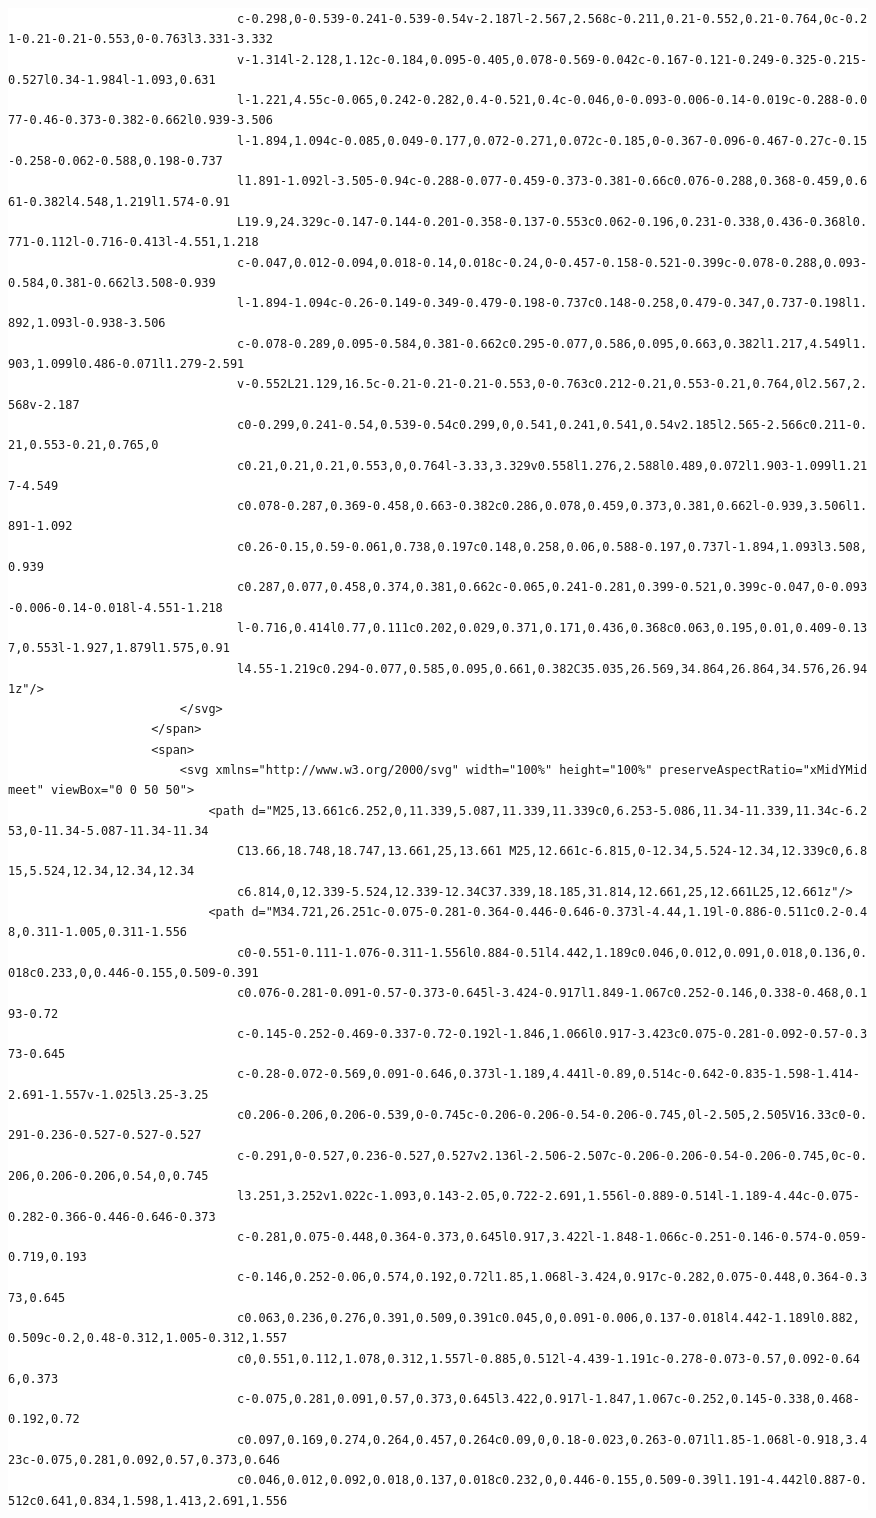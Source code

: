 									c-0.298,0-0.539-0.241-0.539-0.54v-2.187l-2.567,2.568c-0.211,0.21-0.552,0.21-0.764,0c-0.21-0.21-0.21-0.553,0-0.763l3.331-3.332
									v-1.314l-2.128,1.12c-0.184,0.095-0.405,0.078-0.569-0.042c-0.167-0.121-0.249-0.325-0.215-0.527l0.34-1.984l-1.093,0.631
									l-1.221,4.55c-0.065,0.242-0.282,0.4-0.521,0.4c-0.046,0-0.093-0.006-0.14-0.019c-0.288-0.077-0.46-0.373-0.382-0.662l0.939-3.506
									l-1.894,1.094c-0.085,0.049-0.177,0.072-0.271,0.072c-0.185,0-0.367-0.096-0.467-0.27c-0.15-0.258-0.062-0.588,0.198-0.737
									l1.891-1.092l-3.505-0.94c-0.288-0.077-0.459-0.373-0.381-0.66c0.076-0.288,0.368-0.459,0.661-0.382l4.548,1.219l1.574-0.91
									L19.9,24.329c-0.147-0.144-0.201-0.358-0.137-0.553c0.062-0.196,0.231-0.338,0.436-0.368l0.771-0.112l-0.716-0.413l-4.551,1.218
									c-0.047,0.012-0.094,0.018-0.14,0.018c-0.24,0-0.457-0.158-0.521-0.399c-0.078-0.288,0.093-0.584,0.381-0.662l3.508-0.939
									l-1.894-1.094c-0.26-0.149-0.349-0.479-0.198-0.737c0.148-0.258,0.479-0.347,0.737-0.198l1.892,1.093l-0.938-3.506
									c-0.078-0.289,0.095-0.584,0.381-0.662c0.295-0.077,0.586,0.095,0.663,0.382l1.217,4.549l1.903,1.099l0.486-0.071l1.279-2.591
									v-0.552L21.129,16.5c-0.21-0.21-0.21-0.553,0-0.763c0.212-0.21,0.553-0.21,0.764,0l2.567,2.568v-2.187
									c0-0.299,0.241-0.54,0.539-0.54c0.299,0,0.541,0.241,0.541,0.54v2.185l2.565-2.566c0.211-0.21,0.553-0.21,0.765,0
									c0.21,0.21,0.21,0.553,0,0.764l-3.33,3.329v0.558l1.276,2.588l0.489,0.072l1.903-1.099l1.217-4.549
									c0.078-0.287,0.369-0.458,0.663-0.382c0.286,0.078,0.459,0.373,0.381,0.662l-0.939,3.506l1.891-1.092
									c0.26-0.15,0.59-0.061,0.738,0.197c0.148,0.258,0.06,0.588-0.197,0.737l-1.894,1.093l3.508,0.939
									c0.287,0.077,0.458,0.374,0.381,0.662c-0.065,0.241-0.281,0.399-0.521,0.399c-0.047,0-0.093-0.006-0.14-0.018l-4.551-1.218
									l-0.716,0.414l0.77,0.111c0.202,0.029,0.371,0.171,0.436,0.368c0.063,0.195,0.01,0.409-0.137,0.553l-1.927,1.879l1.575,0.91
									l4.55-1.219c0.294-0.077,0.585,0.095,0.661,0.382C35.035,26.569,34.864,26.864,34.576,26.941z"/>
							</svg>
						</span>
						<span>
							<svg xmlns="http://www.w3.org/2000/svg" width="100%" height="100%" preserveAspectRatio="xMidYMid meet" viewBox="0 0 50 50">
								<path d="M25,13.661c6.252,0,11.339,5.087,11.339,11.339c0,6.253-5.086,11.34-11.339,11.34c-6.253,0-11.34-5.087-11.34-11.34
									C13.66,18.748,18.747,13.661,25,13.661 M25,12.661c-6.815,0-12.34,5.524-12.34,12.339c0,6.815,5.524,12.34,12.34,12.34
									c6.814,0,12.339-5.524,12.339-12.34C37.339,18.185,31.814,12.661,25,12.661L25,12.661z"/>
								<path d="M34.721,26.251c-0.075-0.281-0.364-0.446-0.646-0.373l-4.44,1.19l-0.886-0.511c0.2-0.48,0.311-1.005,0.311-1.556
									c0-0.551-0.111-1.076-0.311-1.556l0.884-0.51l4.442,1.189c0.046,0.012,0.091,0.018,0.136,0.018c0.233,0,0.446-0.155,0.509-0.391
									c0.076-0.281-0.091-0.57-0.373-0.645l-3.424-0.917l1.849-1.067c0.252-0.146,0.338-0.468,0.193-0.72
									c-0.145-0.252-0.469-0.337-0.72-0.192l-1.846,1.066l0.917-3.423c0.075-0.281-0.092-0.57-0.373-0.645
									c-0.28-0.072-0.569,0.091-0.646,0.373l-1.189,4.441l-0.89,0.514c-0.642-0.835-1.598-1.414-2.691-1.557v-1.025l3.25-3.25
									c0.206-0.206,0.206-0.539,0-0.745c-0.206-0.206-0.54-0.206-0.745,0l-2.505,2.505V16.33c0-0.291-0.236-0.527-0.527-0.527
									c-0.291,0-0.527,0.236-0.527,0.527v2.136l-2.506-2.507c-0.206-0.206-0.54-0.206-0.745,0c-0.206,0.206-0.206,0.54,0,0.745
									l3.251,3.252v1.022c-1.093,0.143-2.05,0.722-2.691,1.556l-0.889-0.514l-1.189-4.44c-0.075-0.282-0.366-0.446-0.646-0.373
									c-0.281,0.075-0.448,0.364-0.373,0.645l0.917,3.422l-1.848-1.066c-0.251-0.146-0.574-0.059-0.719,0.193
									c-0.146,0.252-0.06,0.574,0.192,0.72l1.85,1.068l-3.424,0.917c-0.282,0.075-0.448,0.364-0.373,0.645
									c0.063,0.236,0.276,0.391,0.509,0.391c0.045,0,0.091-0.006,0.137-0.018l4.442-1.189l0.882,0.509c-0.2,0.48-0.312,1.005-0.312,1.557
									c0,0.551,0.112,1.078,0.312,1.557l-0.885,0.512l-4.439-1.191c-0.278-0.073-0.57,0.092-0.646,0.373
									c-0.075,0.281,0.091,0.57,0.373,0.645l3.422,0.917l-1.847,1.067c-0.252,0.145-0.338,0.468-0.192,0.72
									c0.097,0.169,0.274,0.264,0.457,0.264c0.09,0,0.18-0.023,0.263-0.071l1.85-1.068l-0.918,3.423c-0.075,0.281,0.092,0.57,0.373,0.646
									c0.046,0.012,0.092,0.018,0.137,0.018c0.232,0,0.446-0.155,0.509-0.39l1.191-4.442l0.887-0.512c0.641,0.834,1.598,1.413,2.691,1.556